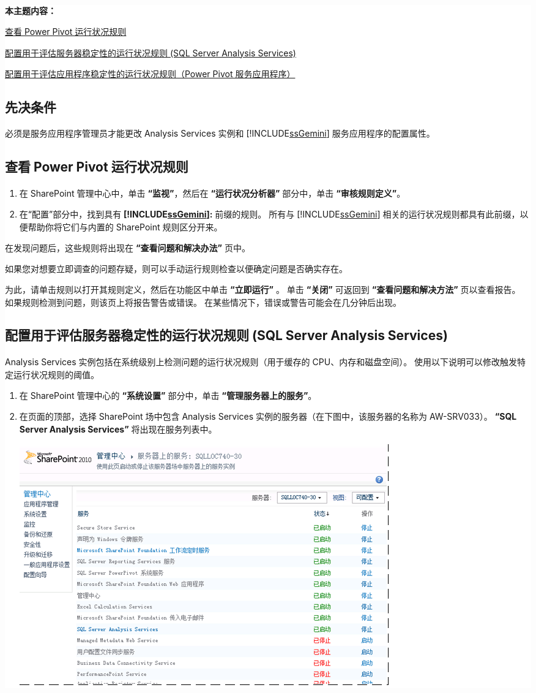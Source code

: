  **本主题内容：**  
  
 [查看 Power Pivot 运行状况规则](#bkmk_view)  
  
 [配置用于评估服务器稳定性的运行状况规则 (SQL Server Analysis Services)](#bkmk_HR_SSAS)  
  
 [配置用于评估应用程序稳定性的运行状况规则（Power Pivot 服务应用程序）](#bkmk_evaluate_application_stability)  
  
## 先决条件  
 必须是服务应用程序管理员才能更改 Analysis Services 实例和 [!INCLUDE[ssGemini](../../includes/ssgemini-md.md)] 服务应用程序的配置属性。  
  
##  <a name="bkmk_view"></a> 查看 Power Pivot 运行状况规则  
  
1.  在 SharePoint 管理中心中，单击 **“监视”**，然后在 **“运行状况分析器”** 部分中，单击 **“审核规则定义”**。  
  
2.  在“配置”部分中，找到具有 **[!INCLUDE[ssGemini](../../includes/ssgemini-md.md)]:** 前缀的规则。 所有与 [!INCLUDE[ssGemini](../../includes/ssgemini-md.md)] 相关的运行状况规则都具有此前缀，以便帮助你将它们与内置的 SharePoint 规则区分开来。  
  
 在发现问题后，这些规则将出现在 **“查看问题和解决办法”** 页中。  
  
 如果您对想要立即调查的问题存疑，则可以手动运行规则检查以便确定问题是否确实存在。  
  
 为此，请单击规则以打开其规则定义，然后在功能区中单击 **“立即运行”** 。 单击 **“关闭”** 可返回到 **“查看问题和解决方法”** 页以查看报告。 如果规则检测到问题，则该页上将报告警告或错误。 在某些情况下，错误或警告可能会在几分钟后出现。  
  
##  <a name="bkmk_HR_SSAS"></a> 配置用于评估服务器稳定性的运行状况规则 (SQL Server Analysis Services)  
 Analysis Services 实例包括在系统级别上检测问题的运行状况规则（用于缓存的 CPU、内存和磁盘空间）。 使用以下说明可以修改触发特定运行状况规则的阈值。  
  
1.  在 SharePoint 管理中心的 **“系统设置”** 部分中，单击 **“管理服务器上的服务”**。  
  
2.  在页面的顶部，选择 SharePoint 场中包含 Analysis Services 实例的服务器（在下图中，该服务器的名称为 AW-SRV033）。 **“SQL Server Analysis Services”** 将出现在服务列表中。  
  
     ![“管理服务器上的服务”页的屏幕快照](../../analysis-services/power-pivot-sharepoint/media/ssas-centraladmin-servicesonserver.gif "“管理服务器上的服务”页的屏幕快照")  
  